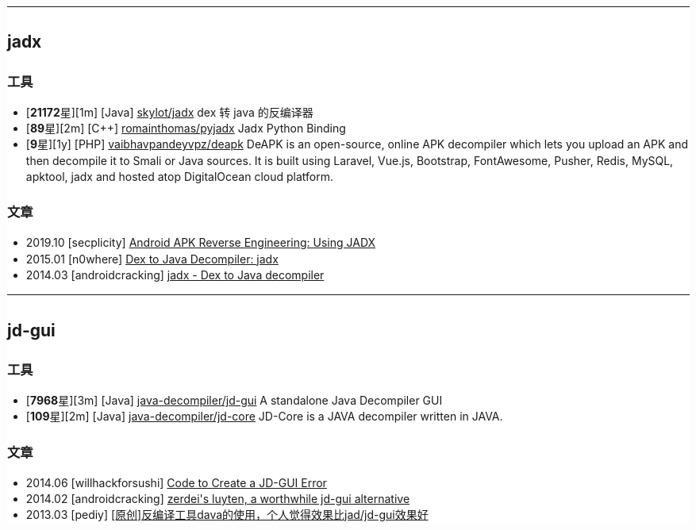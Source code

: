 


***


## <a id="f136c28b41053e3d884385f33da22bb5"></a>jadx


### <a id="b36c7a8866ead5febf57b179811d6b35"></a>工具


- [**21172**星][1m] [Java] [skylot/jadx](https://github.com/skylot/jadx) dex 转 java 的反编译器
- [**89**星][2m] [C++] [romainthomas/pyjadx](https://github.com/romainthomas/pyjadx) Jadx Python Binding
- [**9**星][1y] [PHP] [vaibhavpandeyvpz/deapk](https://github.com/vaibhavpandeyvpz/deapk) DeAPK is an open-source, online APK decompiler which lets you upload an APK and then decompile it to Smali or Java sources. It is built using Laravel, Vue.js, Bootstrap, FontAwesome, Pusher, Redis, MySQL, apktool, jadx and hosted atop DigitalOcean cloud platform.


### <a id="bbf5db01b18fc4ceacd7d1bb6e456807"></a>文章


- 2019.10 [secplicity] [Android APK Reverse Engineering: Using JADX](https://www.secplicity.org/2019/10/04/android-apk-reverse-engineering-using-jadx/)
- 2015.01 [n0where] [Dex to Java Decompiler: jadx](https://n0where.net/dex-to-java-decompiler-jadx)
- 2014.03 [androidcracking] [jadx - Dex to Java decompiler](http://androidcracking.blogspot.com/2014/03/jadx-dex-to-java-decompiler.html)




***


## <a id="51f8cd240758c6723fe59e5fb7b5a941"></a>jd-gui


### <a id="732953dd03c164baa82b5189a1e883bb"></a>工具


- [**7968**星][3m] [Java] [java-decompiler/jd-gui](https://github.com/java-decompiler/jd-gui) A standalone Java Decompiler GUI
- [**109**星][2m] [Java] [java-decompiler/jd-core](https://github.com/java-decompiler/jd-core) JD-Core is a JAVA decompiler written in JAVA.


### <a id="b1b9fcec9b1935d4a5373e9907d5d1bb"></a>文章


- 2014.06 [willhackforsushi] [Code to Create a JD-GUI Error](http://www.willhackforsushi.com/?p=562)
- 2014.02 [androidcracking] [zerdei's luyten, a worthwhile jd-gui alternative](http://androidcracking.blogspot.com/2014/02/zerdeis-luyten-worthwhile-jd-gui.html)
- 2013.03 [pediy] [[原创]反编译工具dava的使用，个人觉得效果比jad/jd-gui效果好](https://bbs.pediy.com/thread-167198.htm)


